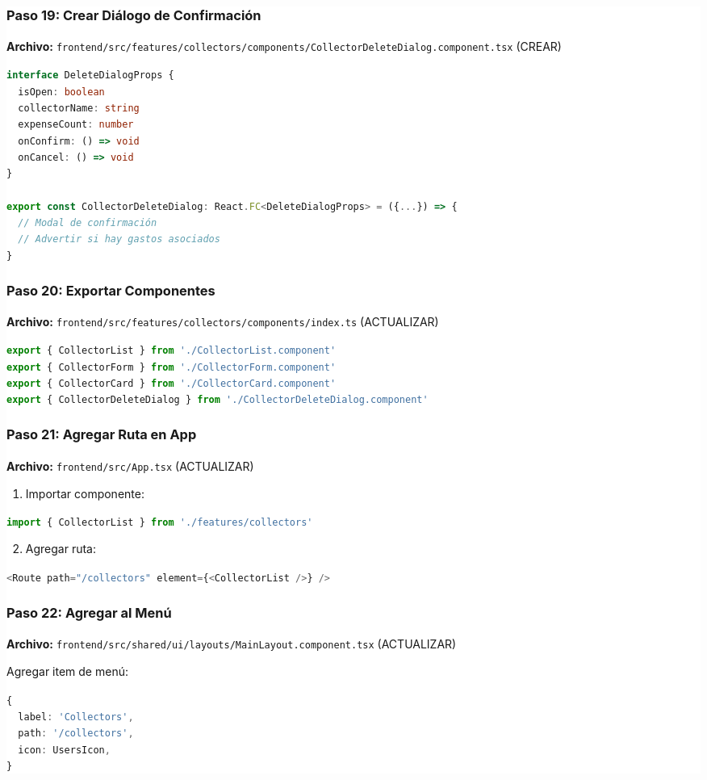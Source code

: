 ### Paso 19: Crear Diálogo de Confirmación

**Archivo:** `frontend/src/features/collectors/components/CollectorDeleteDialog.component.tsx` (CREAR)

```typescript
interface DeleteDialogProps {
  isOpen: boolean
  collectorName: string
  expenseCount: number
  onConfirm: () => void
  onCancel: () => void
}

export const CollectorDeleteDialog: React.FC<DeleteDialogProps> = ({...}) => {
  // Modal de confirmación
  // Advertir si hay gastos asociados
}
```

### Paso 20: Exportar Componentes

**Archivo:** `frontend/src/features/collectors/components/index.ts` (ACTUALIZAR)

```typescript
export { CollectorList } from './CollectorList.component'
export { CollectorForm } from './CollectorForm.component'
export { CollectorCard } from './CollectorCard.component'
export { CollectorDeleteDialog } from './CollectorDeleteDialog.component'
```

### Paso 21: Agregar Ruta en App

**Archivo:** `frontend/src/App.tsx` (ACTUALIZAR)

1. Importar componente:
```typescript
import { CollectorList } from './features/collectors'
```

2. Agregar ruta:
```typescript
<Route path="/collectors" element={<CollectorList />} />
```

### Paso 22: Agregar al Menú

**Archivo:** `frontend/src/shared/ui/layouts/MainLayout.component.tsx` (ACTUALIZAR)

Agregar item de menú:
```typescript
{
  label: 'Collectors',
  path: '/collectors',
  icon: UsersIcon,
}
```
